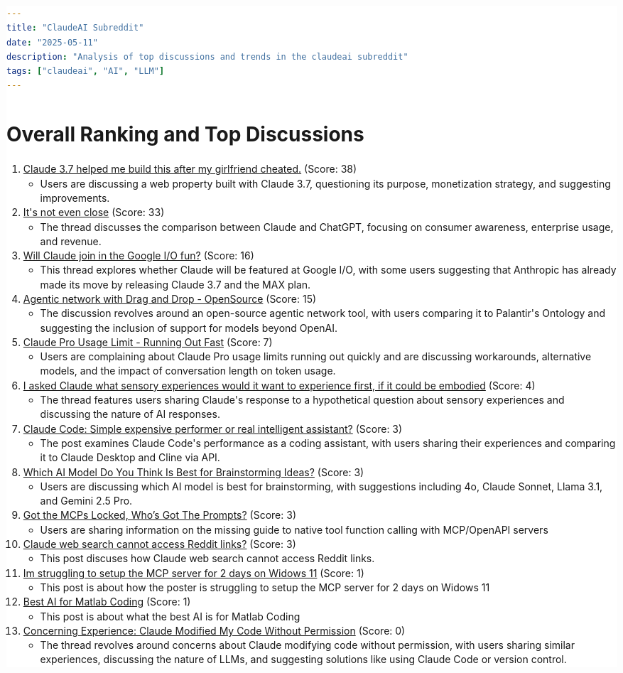 ```yaml
---
title: "ClaudeAI Subreddit"
date: "2025-05-11"
description: "Analysis of top discussions and trends in the claudeai subreddit"
tags: ["claudeai", "AI", "LLM"]
---
```


# Overall Ranking and Top Discussions
1.  [Claude 3.7 helped me build this after my girlfriend cheated.](https://v.redd.it/5oawuktuz50f1) (Score: 38)
    *   Users are discussing a web property built with Claude 3.7, questioning its purpose, monetization strategy, and suggesting improvements.
2.  [It's not even close](https://i.redd.it/zh1lwyuf850f1.png) (Score: 33)
    *   The thread discusses the comparison between Claude and ChatGPT, focusing on consumer awareness, enterprise usage, and revenue.
3.  [Will Claude join in the Google I/O fun?](https://www.reddit.com/r/ClaudeAI/comments/1kjs7fe/will_claude_join_in_the_google_io_fun/) (Score: 16)
    *   This thread explores whether Claude will be featured at Google I/O, with some users suggesting that Anthropic has already made its move by releasing Claude 3.7 and the MAX plan.
4.  [Agentic network with Drag and Drop - OpenSource](https://v.redd.it/lqq7p7rwe50f1) (Score: 15)
    *   The discussion revolves around an open-source agentic network tool, with users comparing it to Palantir's Ontology and suggesting the inclusion of support for models beyond OpenAI.
5.  [Claude Pro Usage Limit - Running Out Fast](https://www.reddit.com/r/ClaudeAI/comments/1kk4wsh/claude_pro_usage_limit_running_out_fast/) (Score: 7)
    *   Users are complaining about Claude Pro usage limits running out quickly and are discussing workarounds, alternative models, and the impact of conversation length on token usage.
6.  [I asked Claude what sensory experiences would it want to experience first, if it could be embodied](https://www.reddit.com/r/ClaudeAI/comments/1kjmwqu/i_asked_claude_what_sensory_experiences_would_it/) (Score: 4)
    *   The thread features users sharing Claude's response to a hypothetical question about sensory experiences and discussing the nature of AI responses.
7.  [Claude Code: Simple expensive performer or real intelligent assistant?](https://www.reddit.com/r/ClaudeAI/comments/1kk4sfp/claude_code_simple_expensive_performer_or_real/) (Score: 3)
    *   The post examines Claude Code's performance as a coding assistant, with users sharing their experiences and comparing it to Claude Desktop and Cline via API.
8.  [Which AI Model Do You Think Is Best for Brainstorming Ideas?](https://www.reddit.com/r/ClaudeAI/comments/1kk1en3/which_ai_model_do_you_think_is_best_for/) (Score: 3)
    *   Users are discussing which AI model is best for brainstorming, with suggestions including 4o, Claude Sonnet, Llama 3.1, and Gemini 2.5 Pro.
9.  [Got the MCPs Locked, Who’s Got The Prompts?](https://www.reddit.com/r/ClaudeAI/comments/1kjp0h0/got_the_mcps_locked_whos_got_the_prompts/) (Score: 3)
    *   Users are sharing information on the missing guide to native tool function calling with MCP/OpenAPI servers
10. [Claude web search cannot access Reddit links?](https://i.redd.it/air8s8pwf20f1.jpeg) (Score: 3)
    *   This post discuses how Claude web search cannot access Reddit links.
11. [Im struggling to setup the MCP server for 2 days on Widows 11](https://www.reddit.com/r/ClaudeAI/comments/1kju1p6/im_struggling_to_setup_the_mcp_server_for_2_days/) (Score: 1)
    *   This post is about how the poster is struggling to setup the MCP server for 2 days on Widows 11
12. [Best AI for Matlab Coding](https://www.reddit.com/r/ClaudeAI/comments/1kjwsln/best_ai_for_matlab_coding/) (Score: 1)
    *   This post is about what the best AI is for Matlab Coding
13. [Concerning Experience: Claude Modified My Code Without Permission](https://www.reddit.com/r/ClaudeAI/comments/1kjui5h/concerning_experience_claude_modified_my_code/) (Score: 0)
    *   The thread revolves around concerns about Claude modifying code without permission, with users sharing similar experiences, discussing the nature of LLMs, and suggesting solutions like using Claude Code or version control.
